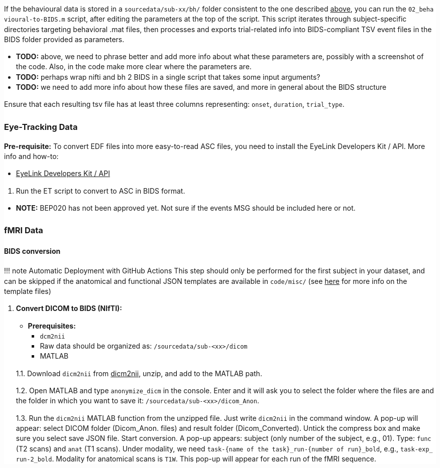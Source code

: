If the behavioural data is stored in a `sourcedata/sub-xx/bh/` folder consistent to the one described [above](#how-to-store-raw-data), you can run the `02_behavioural-to-BIDS.m` script, after editing the parameters at the top of the script. This script iterates through subject-specific directories targeting behavioral .mat files, then processes and exports trial-related info into BIDS-compliant TSV event files in the BIDS folder provided as parameters.

- **TODO:** above, we need to phrase better and add more info about what these parameters are, possibly with a screenshot of the code. Also, in the code make more clear where the parameters are.
- **TODO:** perhaps wrap nifti and bh 2 BIDS in a single script that takes some input arguments? 
- **TODO:** we need to add more info about how these files are saved, and more in general about the BIDS structure

Ensure that each resulting tsv file has at least three columns representing: `onset`, `duration`, `trial_type`.

### Eye-Tracking Data

**Pre-requisite:** To convert EDF files into more easy-to-read ASC files, you need to install the EyeLink Developers Kit / API. More info and how-to:

- [EyeLink Developers Kit / API](https://www.sr-research.com/support/thread-13.html)

1. Run the ET script to convert to ASC in BIDS format.

- **NOTE:** BEP020 has not been approved yet. Not sure if the events MSG should be included here or not.

### fMRI Data

#### BIDS conversion

!!! note Automatic Deployment with GitHub Actions
    This step should only be performed for the first subject in your dataset, and can be skipped if the anatomical and functional JSON templates are available in `code/misc/` (see [here](#how-to-get-images-from-the-scanner) for more info on the template files)

1. **Convert DICOM to BIDS (NIfTI):**
    - **Prerequisites:**
        - `dcm2nii`
        - Raw data should be organized as: `/sourcedata/sub-<xx>/dicom`
        - MATLAB

    1.1. Download `dicm2nii` from [dicm2nii](https://github.com/xiangruili/dicm2nii), unzip, and add to the MATLAB path.

    1.2. Open MATLAB and type `anonymize_dicm` in the console. Enter and it will ask you to select the folder where the files are and the folder in which you want to save it: `/sourcedata/sub-<xx>/dicom_Anon`.

    1.3. Run the `dicm2nii` MATLAB function from the unzipped file. Just write `dicm2nii` in the command window. A pop-up will appear: select DICOM folder (Dicom_Anon. files) and result folder (Dicom_Converted). Untick the compress box and make sure you select save JSON file. Start conversion. A pop-up appears: subject (only number of the subject, e.g., 01). Type: `func` (T2 scans) and `anat` (T1 scans). Under modality, we need `task-{name of the task}_run-{number of run}_bold`, e.g., `task-exp_run-2_bold`. Modality for anatomical scans is `T1W`. This pop-up will appear for each run of the fMRI sequence.
